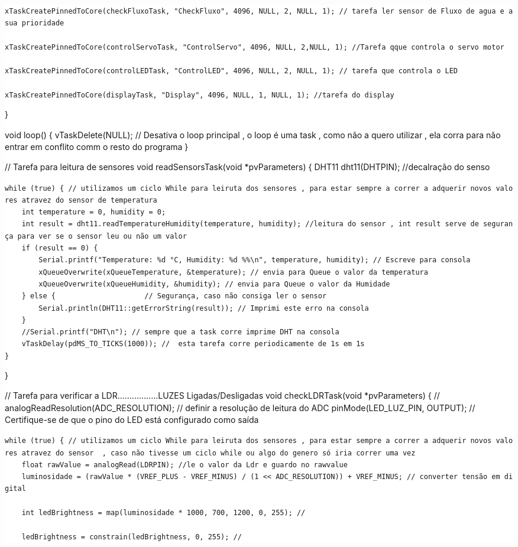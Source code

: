 	xTaskCreatePinnedToCore(checkFluxoTask, "CheckFluxo", 4096, NULL, 2, NULL, 1); // tarefa ler sensor de Fluxo de agua e a sua prioridade

	xTaskCreatePinnedToCore(controlServoTask, "ControlServo", 4096, NULL, 2,NULL, 1); //Tarefa qque controla o servo motor

	xTaskCreatePinnedToCore(controlLEDTask, "ControlLED", 4096, NULL, 2, NULL, 1); // tarefa que controla o LED

	xTaskCreatePinnedToCore(displayTask, "Display", 4096, NULL, 1, NULL, 1); //tarefa do display

}

void loop() {
	vTaskDelete(NULL); // Desativa o loop principal , o loop é uma task , como não a quero utilizar , ela corra para não entrar em conflito comm  o resto do programa
}

// Tarefa para leitura de sensores
void readSensorsTask(void *pvParameters) {
	DHT11 dht11(DHTPIN);                        //decalração do senso

	while (true) { // utilizamos um ciclo While para leiruta dos sensores , para estar sempre a correr a adquerir novos valores atravez do sensor de temperatura
		int temperature = 0, humidity = 0;
		int result = dht11.readTemperatureHumidity(temperature, humidity); //leitura do sensor , int result serve de segurança para ver se o sensor leu ou não um valor
		if (result == 0) {
			Serial.printf("Temperature: %d °C, Humidity: %d %%\n", temperature, humidity); // Escreve para consola
			xQueueOverwrite(xQueueTemperature, &temperature); // envia para Queue o valor da temperatura
			xQueueOverwrite(xQueueHumidity, &humidity); // envia para Queue o valor da Humidade
		} else {                     // Segurança, caso não consiga ler o sensor
			Serial.println(DHT11::getErrorString(result)); // Imprimi este erro na consola
		}
		//Serial.printf("DHT\n"); // sempre que a task corre imprime DHT na consola
		vTaskDelay(pdMS_TO_TICKS(1000)); //  esta tarefa corre periodicamente de 1s em 1s
	}
}

// Tarefa para verificar a LDR.................LUZES Ligadas/Desligadas
void checkLDRTask(void *pvParameters) {                                //
	analogReadResolution(ADC_RESOLUTION); // definir a resolução de leitura do ADC
	pinMode(LED_LUZ_PIN, OUTPUT); // Certifique-se de que o pino do LED está configurado como saída

	while (true) { // utilizamos um ciclo While para leiruta dos sensores , para estar sempre a correr a adquerir novos valores atravez do sensor  , caso não tivesse um ciclo while ou algo do genero só iria correr uma vez
		float rawValue = analogRead(LDRPIN); //le o valor da Ldr e guardo no rawvalue
		luminosidade = (rawValue * (VREF_PLUS - VREF_MINUS) / (1 << ADC_RESOLUTION)) + VREF_MINUS; // converter tensão em digital

		int ledBrightness = map(luminosidade * 1000, 700, 1200, 0, 255); //

		ledBrightness = constrain(ledBrightness, 0, 255); //
